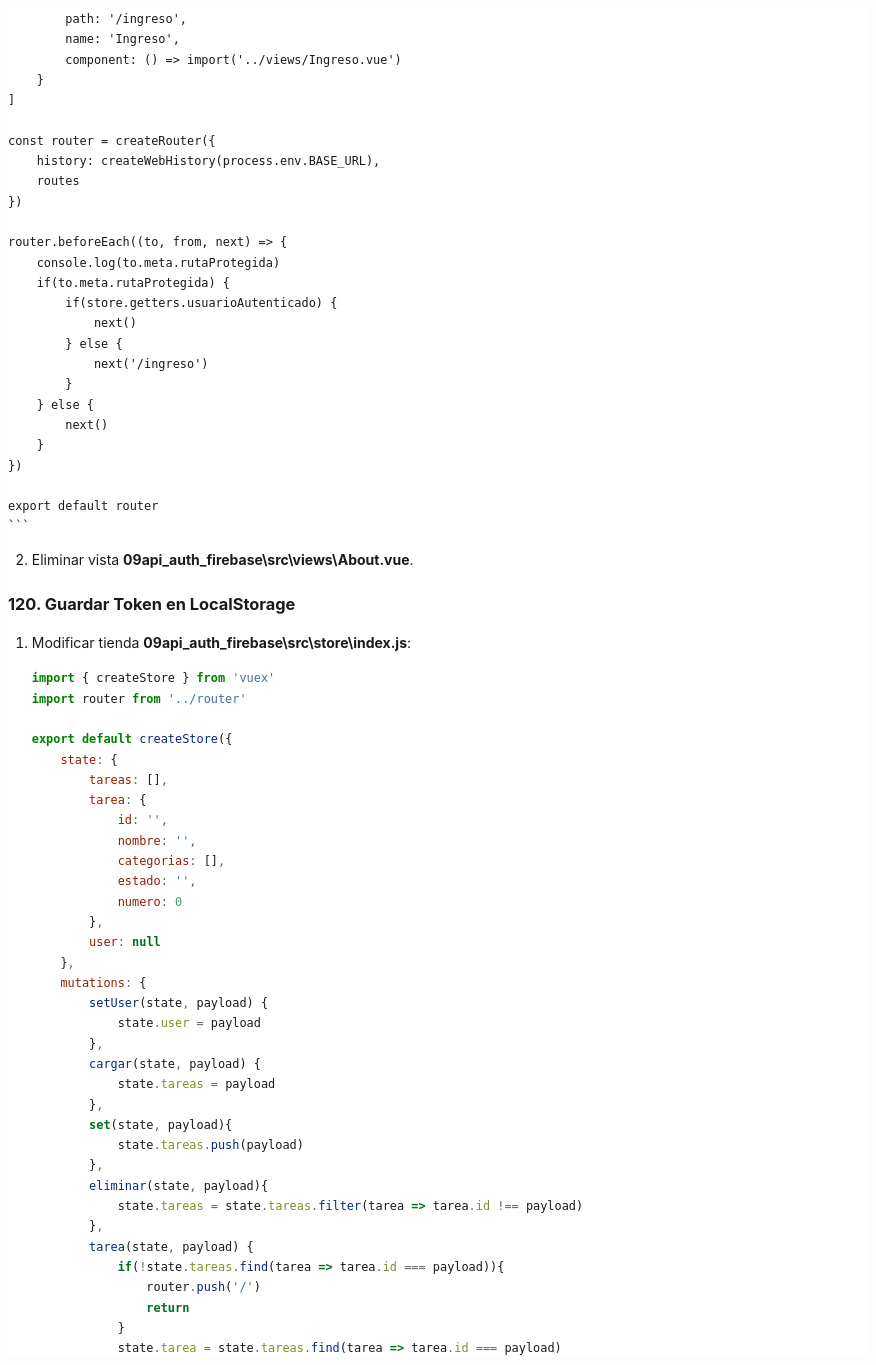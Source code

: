             path: '/ingreso',
            name: 'Ingreso',
            component: () => import('../views/Ingreso.vue')
        }
    ]

    const router = createRouter({
        history: createWebHistory(process.env.BASE_URL),
        routes
    })

    router.beforeEach((to, from, next) => {
        console.log(to.meta.rutaProtegida)
        if(to.meta.rutaProtegida) {
            if(store.getters.usuarioAutenticado) {
                next()
            } else {
                next('/ingreso')
            }
        } else {
            next()
        }
    })

    export default router
    ```
2. Eliminar vista **09api_auth_firebase\src\views\About.vue**.

### 120. Guardar Token en LocalStorage
1. Modificar tienda **09api_auth_firebase\src\store\index.js**:
    ```js
    import { createStore } from 'vuex'
    import router from '../router'

    export default createStore({
        state: {
            tareas: [],
            tarea: {
                id: '',
                nombre: '',
                categorias: [],
                estado: '',
                numero: 0
            },
            user: null
        },
        mutations: {
            setUser(state, payload) {
                state.user = payload
            },
            cargar(state, payload) {
                state.tareas = payload
            },
            set(state, payload){
                state.tareas.push(payload)
            },
            eliminar(state, payload){
                state.tareas = state.tareas.filter(tarea => tarea.id !== payload)
            },
            tarea(state, payload) {
                if(!state.tareas.find(tarea => tarea.id === payload)){
                    router.push('/')
                    return
                }
                state.tarea = state.tareas.find(tarea => tarea.id === payload)